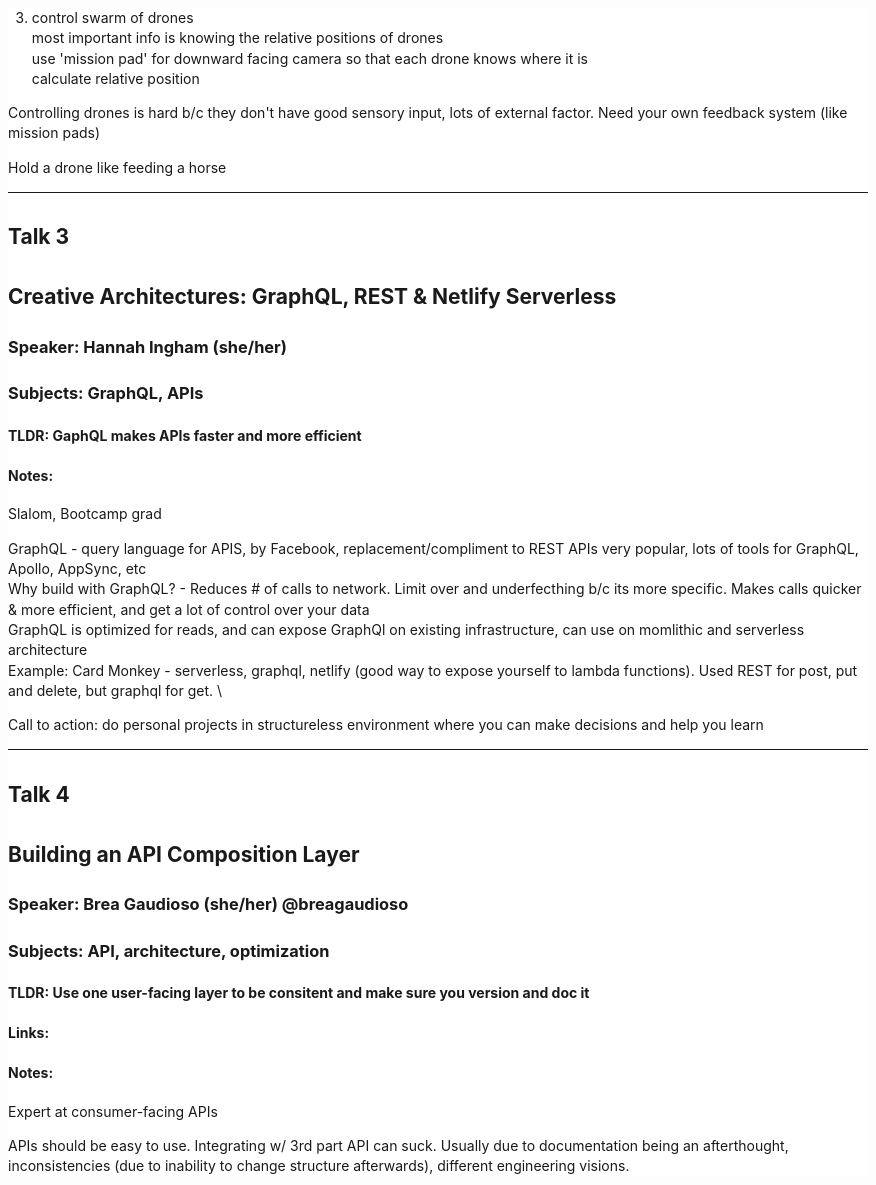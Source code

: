 3. control swarm of drones \
most important info is knowing the relative positions of drones \
use 'mission pad' for downward facing camera so that each drone knows where it is \
calculate relative position 

Controlling drones is hard b/c they don't have good sensory input, lots of external factor. Need your own feedback system (like mission pads)

Hold a drone like feeding a horse
____

## Talk 3
## Creative Architectures: GraphQL, REST & Netlify Serverless
### Speaker: Hannah Ingham (she/her)
### Subjects: GraphQL, APIs
#### TLDR: GaphQL makes APIs faster and more efficient
#### Notes:
Slalom, Bootcamp grad

GraphQL -  query language for APIS, by Facebook, replacement/compliment to REST APIs
very popular, lots of tools for GraphQL, Apollo, AppSync, etc \
Why build with GraphQL? -
Reduces # of calls to network. Limit over and underfecthing b/c its more specific. Makes calls quicker & more efficient, and get a lot of control over your data \
GraphQL is optimized for reads, and can expose GraphQl on existing infrastructure, can use on momlithic and serverless architecture \
Example: Card Monkey - serverless, graphql, netlify (good way to expose yourself to lambda functions). Used REST for post, put and delete, but graphql for get. \

Call to action: do personal projects in structureless environment where you can make decisions and help you learn
____

## Talk 4
## Building an API Composition Layer
### Speaker: Brea Gaudioso (she/her) @breagaudioso
### Subjects: API, architecture, optimization
#### TLDR: Use one user-facing layer to be consitent and make sure you version and doc it
#### Links:
#### Notes:
Expert at consumer-facing APIs

APIs should be easy to use. Integrating w/ 3rd part API can suck. Usually due to documentation being an afterthought, inconsistencies (due to inability to change structure afterwards), different engineering visions.
